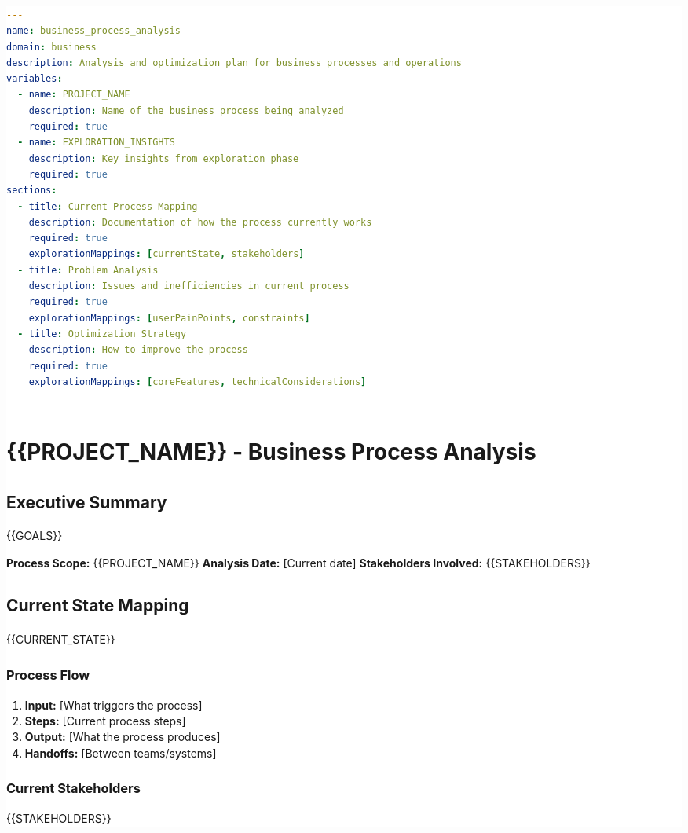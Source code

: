 ```yaml
---
name: business_process_analysis
domain: business
description: Analysis and optimization plan for business processes and operations
variables:
  - name: PROJECT_NAME
    description: Name of the business process being analyzed
    required: true
  - name: EXPLORATION_INSIGHTS
    description: Key insights from exploration phase
    required: true
sections:
  - title: Current Process Mapping
    description: Documentation of how the process currently works
    required: true
    explorationMappings: [currentState, stakeholders]
  - title: Problem Analysis
    description: Issues and inefficiencies in current process
    required: true
    explorationMappings: [userPainPoints, constraints]
  - title: Optimization Strategy
    description: How to improve the process
    required: true
    explorationMappings: [coreFeatures, technicalConsiderations]
---
```


# {{PROJECT_NAME}} - Business Process Analysis

## Executive Summary
{{GOALS}}

**Process Scope:** {{PROJECT_NAME}}
**Analysis Date:** [Current date]
**Stakeholders Involved:** {{STAKEHOLDERS}}

## Current State Mapping
{{CURRENT_STATE}}

### Process Flow
1. **Input:** [What triggers the process]
2. **Steps:** [Current process steps]
3. **Output:** [What the process produces]
4. **Handoffs:** [Between teams/systems]

### Current Stakeholders
{{STAKEHOLDERS}}
